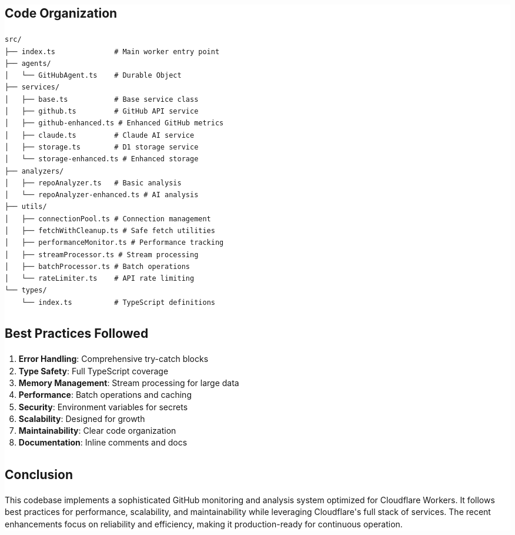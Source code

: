 ## Code Organization

```
src/
├── index.ts              # Main worker entry point
├── agents/
│   └── GitHubAgent.ts    # Durable Object
├── services/
│   ├── base.ts           # Base service class
│   ├── github.ts         # GitHub API service
│   ├── github-enhanced.ts # Enhanced GitHub metrics
│   ├── claude.ts         # Claude AI service
│   ├── storage.ts        # D1 storage service
│   └── storage-enhanced.ts # Enhanced storage
├── analyzers/
│   ├── repoAnalyzer.ts   # Basic analysis
│   └── repoAnalyzer-enhanced.ts # AI analysis
├── utils/
│   ├── connectionPool.ts # Connection management
│   ├── fetchWithCleanup.ts # Safe fetch utilities
│   ├── performanceMonitor.ts # Performance tracking
│   ├── streamProcessor.ts # Stream processing
│   ├── batchProcessor.ts # Batch operations
│   └── rateLimiter.ts    # API rate limiting
└── types/
    └── index.ts          # TypeScript definitions
```

## Best Practices Followed

1. **Error Handling**: Comprehensive try-catch blocks
2. **Type Safety**: Full TypeScript coverage
3. **Memory Management**: Stream processing for large data
4. **Performance**: Batch operations and caching
5. **Security**: Environment variables for secrets
6. **Scalability**: Designed for growth
7. **Maintainability**: Clear code organization
8. **Documentation**: Inline comments and docs

## Conclusion

This codebase implements a sophisticated GitHub monitoring and analysis system optimized for Cloudflare Workers. It follows best practices for performance, scalability, and maintainability while leveraging Cloudflare's full stack of services. The recent enhancements focus on reliability and efficiency, making it production-ready for continuous operation.

